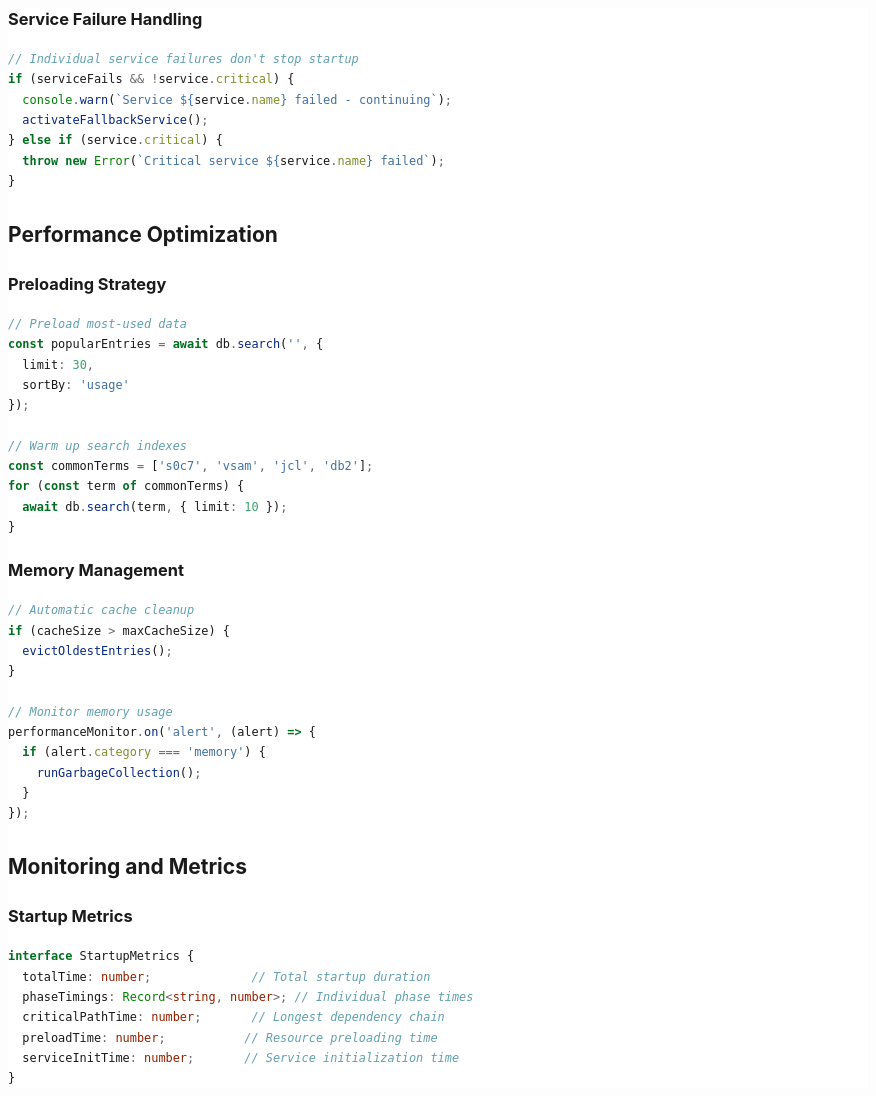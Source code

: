 ### Service Failure Handling

```typescript
// Individual service failures don't stop startup
if (serviceFails && !service.critical) {
  console.warn(`Service ${service.name} failed - continuing`);
  activateFallbackService();
} else if (service.critical) {
  throw new Error(`Critical service ${service.name} failed`);
}
```

## Performance Optimization

### Preloading Strategy

```typescript
// Preload most-used data
const popularEntries = await db.search('', { 
  limit: 30, 
  sortBy: 'usage' 
});

// Warm up search indexes
const commonTerms = ['s0c7', 'vsam', 'jcl', 'db2'];
for (const term of commonTerms) {
  await db.search(term, { limit: 10 });
}
```

### Memory Management

```typescript
// Automatic cache cleanup
if (cacheSize > maxCacheSize) {
  evictOldestEntries();
}

// Monitor memory usage
performanceMonitor.on('alert', (alert) => {
  if (alert.category === 'memory') {
    runGarbageCollection();
  }
});
```

## Monitoring and Metrics

### Startup Metrics

```typescript
interface StartupMetrics {
  totalTime: number;              // Total startup duration
  phaseTimings: Record<string, number>; // Individual phase times
  criticalPathTime: number;       // Longest dependency chain
  preloadTime: number;           // Resource preloading time
  serviceInitTime: number;       // Service initialization time
}
```

